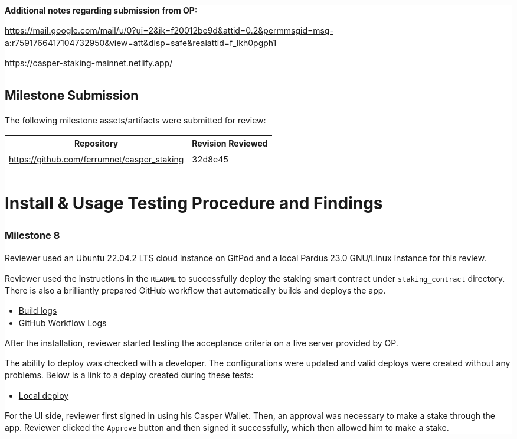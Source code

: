 **Additional notes regarding submission from OP:**

https://mail.google.com/mail/u/0?ui=2&ik=f20012be9d&attid=0.2&permmsgid=msg-a:r7591766417104732950&view=att&disp=safe&realattid=f_lkh0pgph1

https://casper-staking-mainnet.netlify.app/

## Milestone Submission

The following milestone assets/artifacts were submitted for review:

Repository | Revision Reviewed
------------ | -------------
https://github.com/ferrumnet/casper_staking | 32d8e45


# Install & Usage Testing Procedure and Findings

### Milestone 8

Reviewer used an Ubuntu 22.04.2 LTS cloud instance on GitPod and a local Pardus 23.0 GNU/Linux instance for this review.

Reviewer used the instructions in the `README` to successfully deploy the staking smart contract under `staking_contract` directory. There is also a brilliantly prepared GitHub workflow that automatically builds and deploys the app.

- [Build logs](assets/build.md)
- [GitHub Workflow Logs](assets/workflow.md)

After the installation, reviewer started testing the acceptance criteria on a live server provided by OP.

The ability to deploy was checked with a developer. The configurations were updated and valid deploys were created without any problems. Below is a link to a deploy created during these tests:

- [Local deploy](https://cspr.live/deploy/ab1d448f51907dc63c71962dd842e77b219fcff61f4f8900a8f1bf7ccd32f3b5)

For the UI side, reviewer first signed in using his Casper Wallet. Then, an approval was necessary to make a stake through the app. Reviewer clicked the `Approve` button and then signed it successfully, which then allowed him to make a stake.
